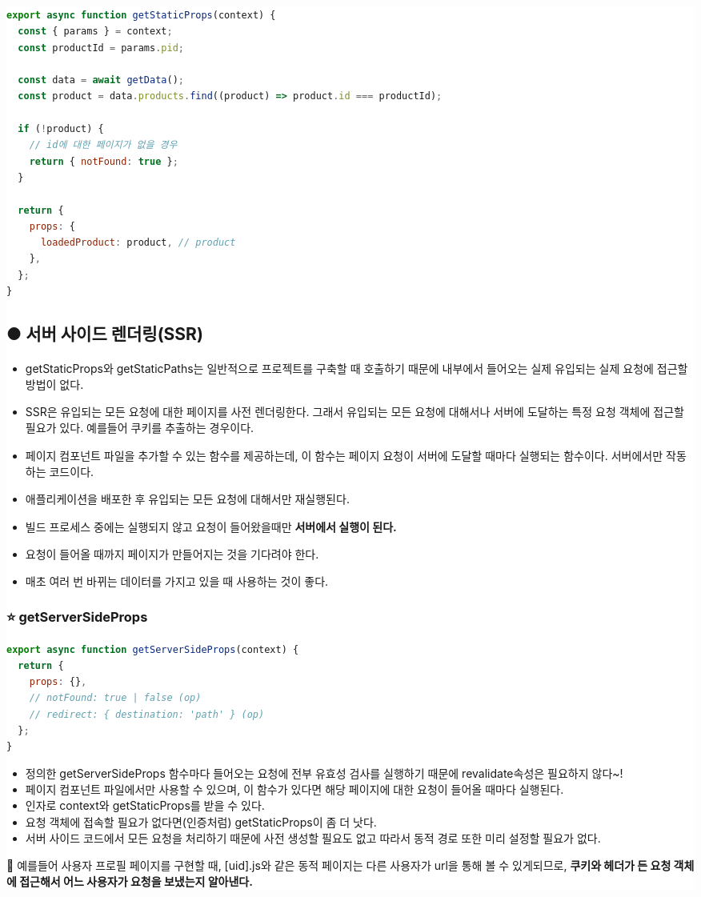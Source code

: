 ```js
export async function getStaticProps(context) {
  const { params } = context;
  const productId = params.pid;

  const data = await getData();
  const product = data.products.find((product) => product.id === productId);

  if (!product) {
    // id에 대한 페이지가 없을 경우
    return { notFound: true };
  }

  return {
    props: {
      loadedProduct: product, // product
    },
  };
}
```

## ● 서버 사이드 렌더링(SSR)

- getStaticProps와 getStaticPaths는 일반적으로 프로젝트를 구축할 때 호출하기 때문에 내부에서 들어오는 실제 유입되는 실제 요청에 접근할 방법이 없다.

- SSR은 유입되는 모든 요청에 대한 페이지를 사전 렌더링한다. 그래서 유입되는 모든 요청에 대해서나 서버에 도달하는 특정 요청 객체에 접근할 필요가 있다. 예를들어 쿠키를 추출하는 경우이다.
- 페이지 컴포넌트 파일을 추가할 수 있는 함수를 제공하는데, 이 함수는 페이지 요청이 서버에 도달할 때마다 실행되는 함수이다. 서버에서만 작동하는 코드이다.
- 애플리케이션을 배포한 후 유입되는 모든 요청에 대해서만 재실행된다.

- 빌드 프로세스 중에는 실행되지 않고 요청이 들어왔을때만 **서버에서 실행이 된다.**
- 요청이 들어올 때까지 페이지가 만들어지는 것을 기다려야 한다.
- 매초 여러 번 바뀌는 데이터를 가지고 있을 때 사용하는 것이 좋다.

### ⭐️ getServerSideProps

```js
export async function getServerSideProps(context) {
  return {
    props: {},
    // notFound: true | false (op)
    // redirect: { destination: 'path' } (op)
  };
}
```

- 정의한 getServerSideProps 함수마다 들어오는 요청에 전부 유효성 검사를 실행하기 때문에 revalidate속성은 필요하지 않다~!
- 페이지 컴포넌트 파일에서만 사용할 수 있으며, 이 함수가 있다면 해당 페이지에 대한 요청이 들어올 때마다 실행된다.
- 인자로 context와 getStaticProps를 받을 수 있다.
- 요청 객체에 접속할 필요가 없다면(인증처럼) getStaticProps이 좀 더 낫다.
- 서버 사이드 코드에서 모든 요청을 처리하기 때문에 사전 생성할 필요도 없고 따라서 동적 경로 또한 미리 설정할 필요가 없다.

🔔 예를들어 사용자 프로필 페이지를 구현할 때, [uid].js와 같은 동적 페이지는 다른 사용자가 url을 통해 볼 수 있게되므로, **쿠키와 헤더가 든 요청 객체에 접근해서 어느 사용자가 요청을 보냈는지 알아낸다.**
